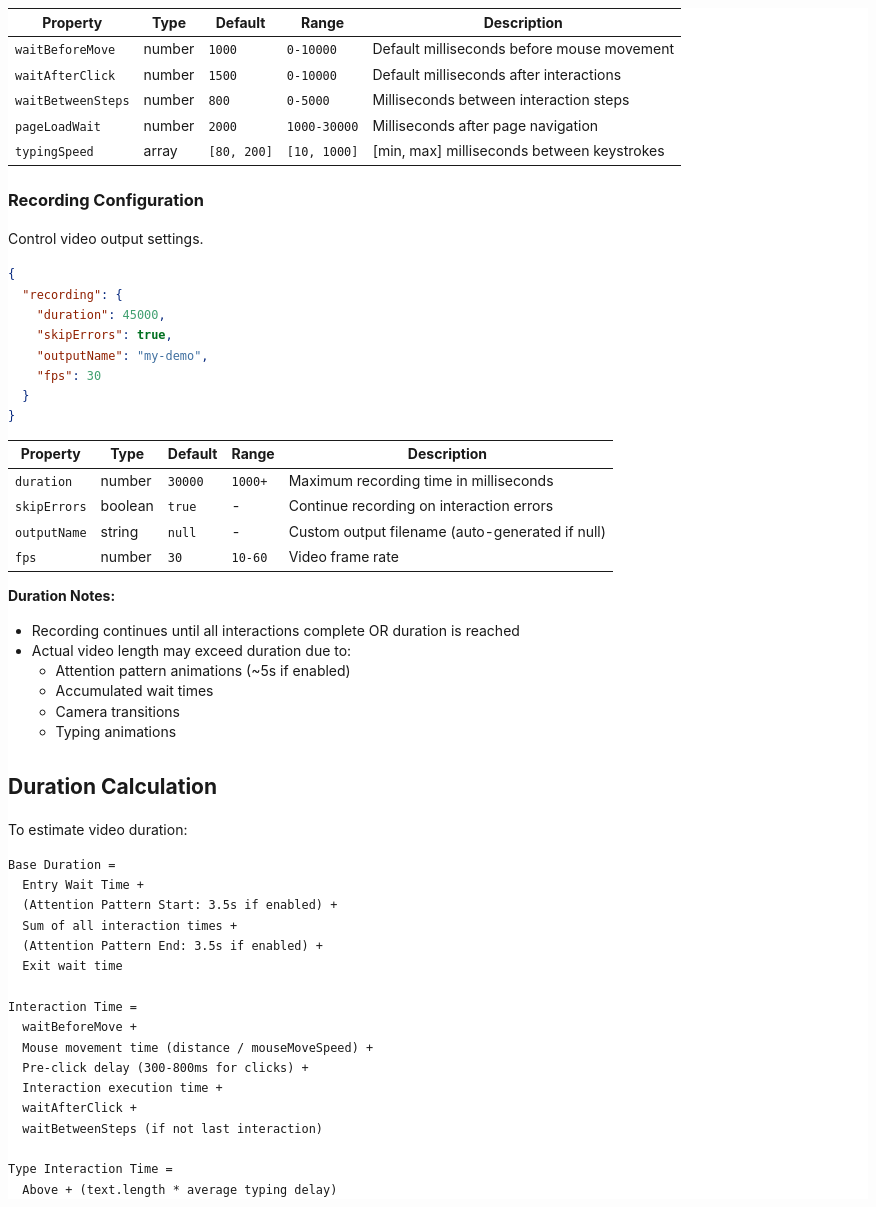 | Property | Type | Default | Range | Description |
|----------|------|---------|-------|-------------|
| `waitBeforeMove` | number | `1000` | `0-10000` | Default milliseconds before mouse movement |
| `waitAfterClick` | number | `1500` | `0-10000` | Default milliseconds after interactions |
| `waitBetweenSteps` | number | `800` | `0-5000` | Milliseconds between interaction steps |
| `pageLoadWait` | number | `2000` | `1000-30000` | Milliseconds after page navigation |
| `typingSpeed` | array | `[80, 200]` | `[10, 1000]` | [min, max] milliseconds between keystrokes |

### Recording Configuration

Control video output settings.

```json
{
  "recording": {
    "duration": 45000,
    "skipErrors": true,
    "outputName": "my-demo",
    "fps": 30
  }
}
```

| Property | Type | Default | Range | Description |
|----------|------|---------|-------|-------------|
| `duration` | number | `30000` | `1000+` | Maximum recording time in milliseconds |
| `skipErrors` | boolean | `true` | - | Continue recording on interaction errors |
| `outputName` | string | `null` | - | Custom output filename (auto-generated if null) |
| `fps` | number | `30` | `10-60` | Video frame rate |

**Duration Notes:**
- Recording continues until all interactions complete OR duration is reached
- Actual video length may exceed duration due to:
  - Attention pattern animations (~5s if enabled)
  - Accumulated wait times
  - Camera transitions
  - Typing animations

## Duration Calculation

To estimate video duration:

```
Base Duration = 
  Entry Wait Time +
  (Attention Pattern Start: 3.5s if enabled) +
  Sum of all interaction times +
  (Attention Pattern End: 3.5s if enabled) +
  Exit wait time

Interaction Time =
  waitBeforeMove +
  Mouse movement time (distance / mouseMoveSpeed) +
  Pre-click delay (300-800ms for clicks) +
  Interaction execution time +
  waitAfterClick +
  waitBetweenSteps (if not last interaction)

Type Interaction Time = 
  Above + (text.length * average typing delay)
```
